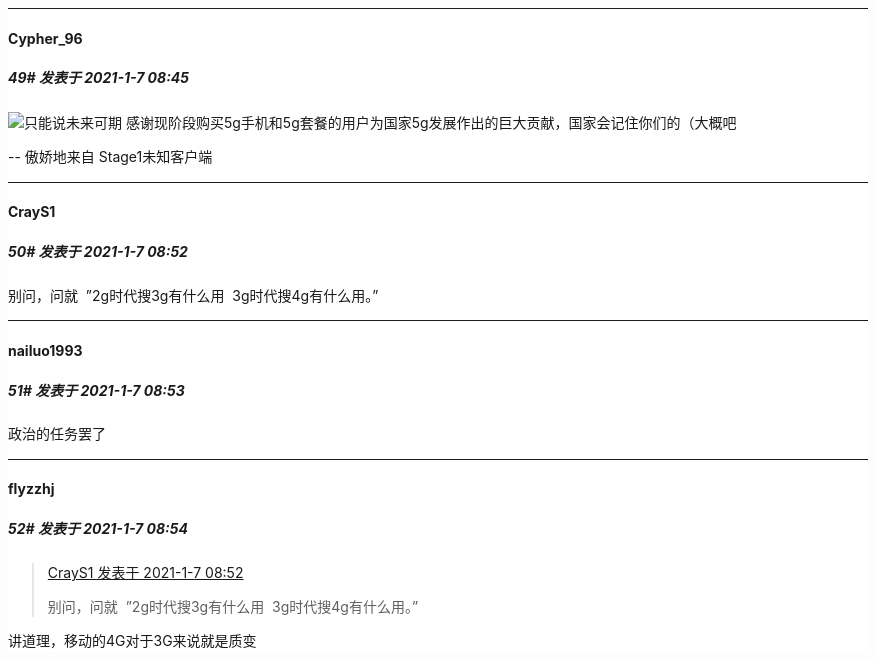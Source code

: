 *****

####  Cypher_96  
##### 49#       发表于 2021-1-7 08:45



<img src="https://static.saraba1st.com/image/smiley/face2017/065.png" referrerpolicy="no-referrer">只能说未来可期
感谢现阶段购买5g手机和5g套餐的用户为国家5g发展作出的巨大贡献，国家会记住你们的（大概吧

 -- 傲娇地来自 Stage1未知客户端







*****

####  CrayS1  
##### 50#       发表于 2021-1-7 08:52




别问，问就  ”2g时代搜3g有什么用  3g时代搜4g有什么用。”







*****

####  nailuo1993  
##### 51#       发表于 2021-1-7 08:53




政治的任务罢了







*****

####  flyzzhj  
##### 52#       发表于 2021-1-7 08:54



<blockquote><a href="httphttps://bbs.saraba1st.com/2b/forum.php?mod=redirect&amp;goto=findpost&amp;pid=49962132&amp;ptid=1981545" target="_blank">CrayS1 发表于 2021-1-7 08:52</a>

别问，问就  ”2g时代搜3g有什么用  3g时代搜4g有什么用。”</blockquote>
讲道理，移动的4G对于3G来说就是质变





